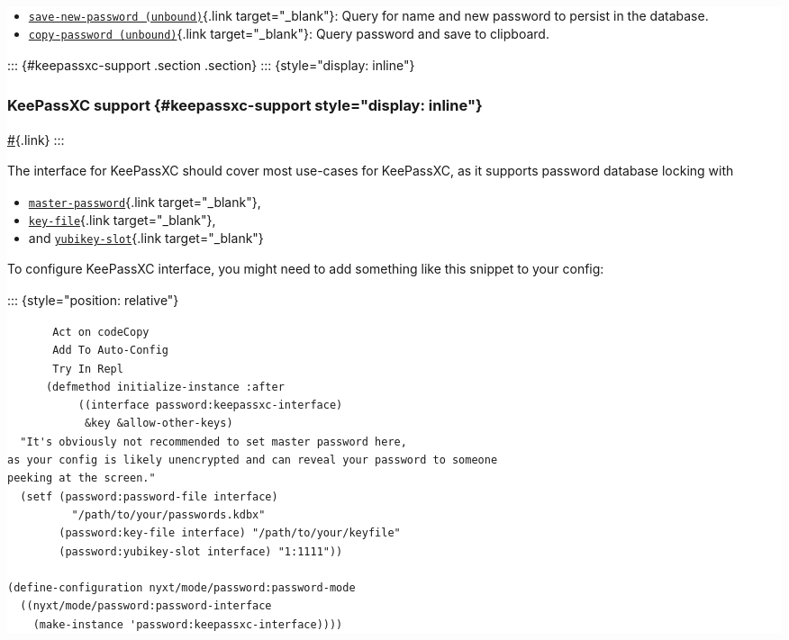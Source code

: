 -   [`save-new-password (unbound)`](nyxt:describe-function?fn=%1Bnyxt%2Fmode%2Fpassword%3Asave-new-password "[COMMAND] Save password to password interface."){.link
    target="_blank"}: Query for name and new password to persist in the
    database.
-   [`copy-password (unbound)`](nyxt:describe-function?fn=%1Bnyxt%2Fmode%2Fpassword%3Acopy-password "[COMMAND] Query password and save to clipboard."){.link
    target="_blank"}: Query password and save to clipboard.

::: {#keepassxc-support .section .section}
::: {style="display: inline"}
### KeePassXC support {#keepassxc-support style="display: inline"}

[\#](#keepassxc-support){.link}
:::

The interface for KeePassXC should cover most use-cases for KeePassXC,
as it supports password database locking with

-   [`master-password`](nyxt:describe-slot?name=%1Bpassword%3Amaster-password&class=%1Bpassword%3Akeepassxc-interface "[SLOT of KEEPASSXC-INTERFACE] Auto-generated accessor function for slot MASTER-PASSWORD."){.link
    target="_blank"},
-   [`key-file`](nyxt:describe-slot?name=%1Bpassword%3Akey-file&class=%1Bpassword%3Akeepassxc-interface "[SLOT of KEEPASSXC-INTERFACE] Auto-generated accessor function for slot KEY-FILE."){.link
    target="_blank"},
-   and
    [`yubikey-slot`](nyxt:describe-slot?name=%1Bpassword%3Ayubikey-slot&class=%1Bpassword%3Akeepassxc-interface "[SLOT of KEEPASSXC-INTERFACE] Auto-generated accessor function for slot YUBIKEY-SLOT."){.link
    target="_blank"}

To configure KeePassXC interface, you might need to add something like
this snippet to your config:

::: {style="position: relative"}
          
           Act on codeCopy
           Add To Auto-Config
           Try In Repl
          (defmethod initialize-instance :after
               ((interface password:keepassxc-interface)
                &key &allow-other-keys)
      "It's obviously not recommended to set master password here,
    as your config is likely unencrypted and can reveal your password to someone
    peeking at the screen."
      (setf (password:password-file interface)
              "/path/to/your/passwords.kdbx"
            (password:key-file interface) "/path/to/your/keyfile"
            (password:yubikey-slot interface) "1:1111"))

    (define-configuration nyxt/mode/password:password-mode
      ((nyxt/mode/password:password-interface
        (make-instance 'password:keepassxc-interface))))
